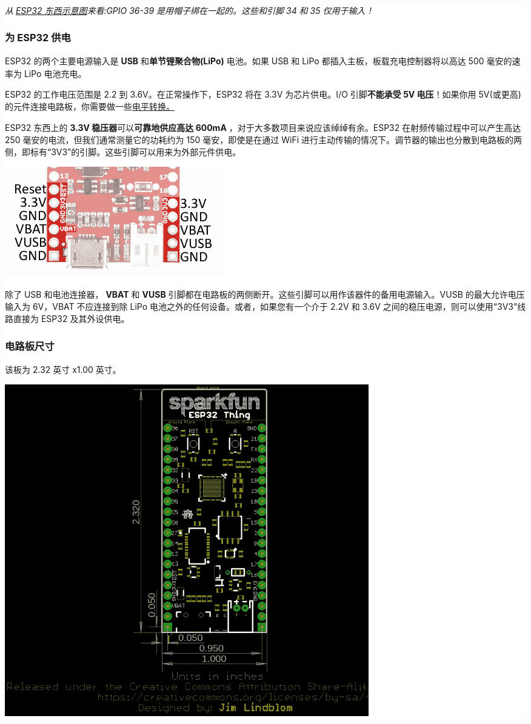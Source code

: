 *从 [ESP32 东西示意图](https://cdn.sparkfun.com/assets/learn_tutorials/5/0/7/esp32-thing-schematic.pdf)来看:GPIO 36-39 是用帽子绑在一起的。这些和引脚 34 和 35 仅用于输入！*

### 为 ESP32 供电

ESP32 的两个主要电源输入是 **USB** 和**单节锂聚合物(LiPo)** 电池。如果 USB 和 LiPo 都插入主板，板载充电控制器将以高达 500 毫安的速率为 LiPo 电池充电。

ESP32 的工作电压范围是 2.2 到 3.6V。在正常操作下，ESP32 将在 3.3V 为芯片供电。I/O 引脚**不能承受 5V 电压**！如果你用 5V(或更高)的元件连接电路板，你需要做一些[电平转换。](https://learn.sparkfun.com/tutorials/bi-directional-logic-level-converter-hookup-guide)

ESP32 东西上的 **3.3V 稳压器**可以**可靠地供应高达 600mA** ，对于大多数项目来说应该绰绰有余。ESP32 在射频传输过程中可以产生高达 250 毫安的电流，但我们通常测量它的功耗约为 150 毫安，即使是在通过 WiFi 进行主动传输的情况下。调节器的输出也分散到电路板的两侧，即标有“3V3”的引脚。这些引脚可以用来为外部元件供电。

[![ESP32 power inputs/outputs](img/9ef86d2fe51ad0c91add91cc7ceea510.png)](https://cdn.sparkfun.com/assets/learn_tutorials/5/0/7/esp32-power-signals.jpg)

除了 USB 和电池连接器， **VBAT** 和 **VUSB** 引脚都在电路板的两侧断开。这些引脚可以用作该器件的备用电源输入。VUSB 的最大允许电压输入为 6V，VBAT 不应连接到除 LiPo 电池之外的任何设备。或者，如果您有一个介于 2.2V 和 3.6V 之间的稳压电源，则可以使用“3V3”线路直接为 ESP32 及其外设供电。

### 电路板尺寸

该板为 2.32 英寸 x1.00 英寸。

[![Board Dimensions](img/9396f075e6dd49120477da85cdcfb403.png)](https://cdn.sparkfun.com/assets/f/f/7/2/d/SparkFun_ESP32_Thing_-_Board_Dimensions.png)
